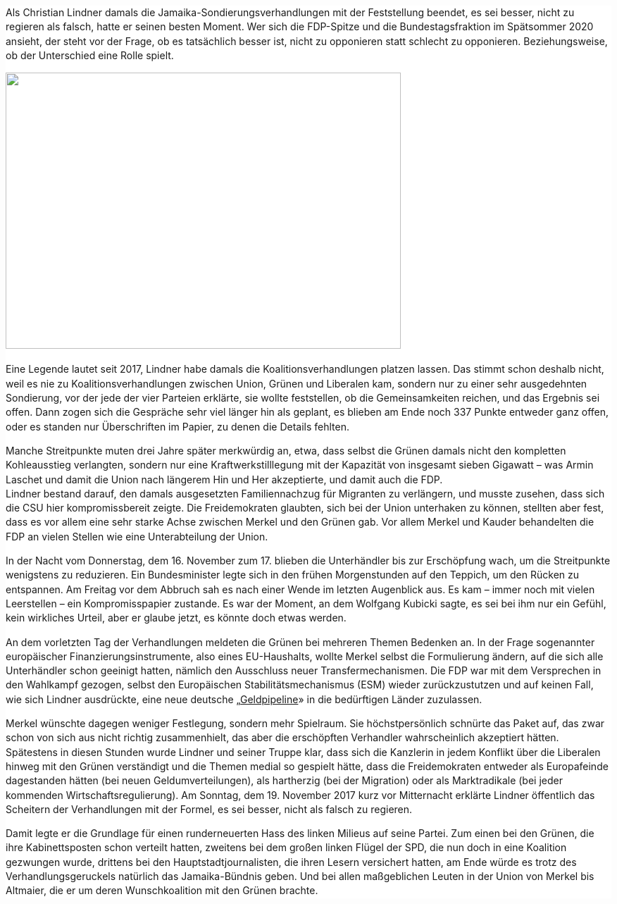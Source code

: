 Als Christian Lindner damals die Jamaika-Sondierungsverhandlungen mit der Feststellung beendet, es sei besser, nicht zu regieren als falsch, hatte er seinen besten Moment. Wer sich die FDP-Spitze und die Bundestagsfraktion im Spätsommer 2020 ansieht, der steht vor der Frage, ob es tatsächlich besser ist, nicht zu opponieren statt schlecht zu opponieren. Beziehungsweise, ob der Unterschied eine Rolle spielt.

<img loading="lazy" decoding="async" class="aligncenter wp-image-11966" src="https://www.publicomag.com/wp-content/uploads/2020/09/ansprechend-Bernd-Zeller_.png" alt width="561" height="392" srcset="https://www.publicomag.com/wp-content/uploads/2020/09/ansprechend-Bernd-Zeller_.png 665w, https://www.publicomag.com/wp-content/uploads/2020/09/ansprechend-Bernd-Zeller_-300x210.png 300w, https://www.publicomag.com/wp-content/uploads/2020/09/ansprechend-Bernd-Zeller_-483x338.png 483w, https://www.publicomag.com/wp-content/uploads/2020/09/ansprechend-Bernd-Zeller_-360x252.png 360w, https://www.publicomag.com/wp-content/uploads/2020/09/ansprechend-Bernd-Zeller_-600x420.png 600w, https://www.publicomag.com/wp-content/uploads/2020/09/ansprechend-Bernd-Zeller_-263x184.png 263w" sizes="(max-width: 561px) 100vw, 561px" />

Eine Legende lautet seit 2017, Lindner habe damals die Koalitionsverhandlungen platzen lassen. Das stimmt schon deshalb nicht, weil es nie zu Koalitionsverhandlungen zwischen Union, Grünen und Liberalen kam, sondern nur zu einer sehr ausgedehnten Sondierung, vor der jede der vier Parteien erklärte, sie wollte feststellen, ob die Gemeinsamkeiten reichen, und das Ergebnis sei offen. Dann zogen sich die Gespräche sehr viel länger hin als geplant, es blieben am Ende noch 337 Punkte entweder ganz offen, oder es standen nur Überschriften im Papier, zu denen die Details fehlten.

Manche Streitpunkte muten drei Jahre später merkwürdig an, etwa, dass selbst die Grünen damals nicht den kompletten Kohleausstieg verlangten, sondern nur eine Kraftwerkstilllegung mit der Kapazität von insgesamt sieben Gigawatt – was Armin Laschet und damit die Union nach längerem Hin und Her akzeptierte, und damit auch die FDP.<br>
Lindner bestand darauf, den damals ausgesetzten Familiennachzug für Migranten zu verlängern, und musste zusehen, dass sich die CSU hier kompromissbereit zeigte. Die Freidemokraten glaubten, sich bei der Union unterhaken zu können, stellten aber fest, dass es vor allem eine sehr starke Achse zwischen Merkel und den Grünen gab. Vor allem Merkel und Kauder behandelten die FDP an vielen Stellen wie eine Unterabteilung der Union.

In der Nacht vom Donnerstag, dem 16. November zum 17. blieben die Unterhändler bis zur Erschöpfung wach, um die Streitpunkte wenigstens zu reduzieren. Ein Bundesminister legte sich in den frühen Morgenstunden auf den Teppich, um den Rücken zu entspannen. Am Freitag vor dem Abbruch sah es nach einer Wende im letzten Augenblick aus. Es kam – immer noch mit vielen Leerstellen – ein Kompromisspapier zustande. Es war der Moment, an dem Wolfgang Kubicki sagte, es sei bei ihm nur ein Gefühl, kein wirkliches Urteil, aber er glaube jetzt, es könnte doch etwas werden.

An dem vorletzten Tag der Verhandlungen meldeten die Grünen bei mehreren Themen Bedenken an. In der Frage sogenannter europäischer Finanzierungsinstrumente, also eines EU-Haushalts, wollte Merkel selbst die Formulierung ändern, auf die sich alle Unterhändler schon geeinigt hatten, nämlich den Ausschluss neuer Transfermechanismen. Die FDP war mit dem Versprechen in den Wahlkampf gezogen, selbst den Europäischen Stabilitätsmechanismus (ESM) wieder zurückzustutzen und auf keinen Fall, wie sich Lindner ausdrückte, eine neue deutsche „<a href="https://de.reuters.com/article/deutschland-wahl-fdp1-idDEKCN1BS0GB">Geldpipeline</a>» in die bedürftigen Länder zuzulassen.

Merkel wünschte dagegen weniger Festlegung, sondern mehr Spielraum. Sie höchstpersönlich schnürte das Paket auf, das zwar schon von sich aus nicht richtig zusammenhielt, das aber die erschöpften Verhandler wahrscheinlich akzeptiert hätten. Spätestens in diesen Stunden wurde Lindner und seiner Truppe klar, dass sich die Kanzlerin in jedem Konflikt über die Liberalen hinweg mit den Grünen verständigt und die Themen medial so gespielt hätte, dass die Freidemokraten entweder als Europafeinde dagestanden hätten (bei neuen Geldumverteilungen), als hartherzig (bei der Migration) oder als Marktradikale (bei jeder kommenden Wirtschaftsregulierung). Am Sonntag, dem 19. November 2017 kurz vor Mitternacht erklärte Lindner öffentlich das Scheitern der Verhandlungen mit der Formel, es sei besser, nicht als falsch zu regieren.

Damit legte er die Grundlage für einen runderneuerten Hass des linken Milieus auf seine Partei. Zum einen bei den Grünen, die ihre Kabinettsposten schon verteilt hatten, zweitens bei dem großen linken Flügel der SPD, die nun doch in eine Koalition gezwungen wurde, drittens bei den Hauptstadtjournalisten, die ihren Lesern versichert hatten, am Ende würde es trotz des Verhandlungsgeruckels natürlich das Jamaika-Bündnis geben. Und bei allen maßgeblichen Leuten in der Union von Merkel bis Altmaier, die er um deren Wunschkoalition mit den Grünen brachte.
